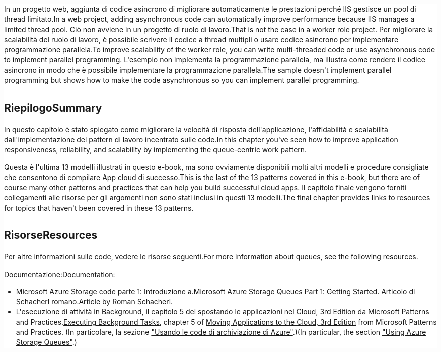 <span data-ttu-id="ddc8b-245">In un progetto web, aggiunta di codice asincrono di migliorare automaticamente le prestazioni perché IIS gestisce un pool di thread limitato.</span><span class="sxs-lookup"><span data-stu-id="ddc8b-245">In a web project, adding asynchronous code can automatically improve performance because IIS manages a limited thread pool.</span></span> <span data-ttu-id="ddc8b-246">Ciò non avviene in un progetto di ruolo di lavoro.</span><span class="sxs-lookup"><span data-stu-id="ddc8b-246">That is not the case in a worker role project.</span></span> <span data-ttu-id="ddc8b-247">Per migliorare la scalabilità del ruolo di lavoro, è possibile scrivere il codice a thread multipli o usare codice asincrono per implementare [programmazione parallela](https://msdn.microsoft.com/library/ff963553.aspx).</span><span class="sxs-lookup"><span data-stu-id="ddc8b-247">To improve scalability of the worker role, you can write multi-threaded code or use asynchronous code to implement [parallel programming](https://msdn.microsoft.com/library/ff963553.aspx).</span></span> <span data-ttu-id="ddc8b-248">L'esempio non implementa la programmazione parallela, ma illustra come rendere il codice asincrono in modo che è possibile implementare la programmazione parallela.</span><span class="sxs-lookup"><span data-stu-id="ddc8b-248">The sample doesn't implement parallel programming but shows how to make the code asynchronous so you can implement parallel programming.</span></span>

## <a name="summary"></a><span data-ttu-id="ddc8b-249">Riepilogo</span><span class="sxs-lookup"><span data-stu-id="ddc8b-249">Summary</span></span>

<span data-ttu-id="ddc8b-250">In questo capitolo è stato spiegato come migliorare la velocità di risposta dell'applicazione, l'affidabilità e scalabilità dall'implementazione del pattern di lavoro incentrato sulle code.</span><span class="sxs-lookup"><span data-stu-id="ddc8b-250">In this chapter you've seen how to improve application responsiveness, reliability, and scalability by implementing the queue-centric work pattern.</span></span>

<span data-ttu-id="ddc8b-251">Questa è l'ultima 13 modelli illustrati in questo e-book, ma sono ovviamente disponibili molti altri modelli e procedure consigliate che consentono di compilare App cloud di successo.</span><span class="sxs-lookup"><span data-stu-id="ddc8b-251">This is the last of the 13 patterns covered in this e-book, but there are of course many other patterns and practices that can help you build successful cloud apps.</span></span> <span data-ttu-id="ddc8b-252">Il [capitolo finale](more-patterns-and-guidance.md) vengono forniti collegamenti alle risorse per gli argomenti non sono stati inclusi in questi 13 modelli.</span><span class="sxs-lookup"><span data-stu-id="ddc8b-252">The [final chapter](more-patterns-and-guidance.md) provides links to resources for topics that haven't been covered in these 13 patterns.</span></span>

<a id="resources"></a>
## <a name="resources"></a><span data-ttu-id="ddc8b-253">Risorse</span><span class="sxs-lookup"><span data-stu-id="ddc8b-253">Resources</span></span>

<span data-ttu-id="ddc8b-254">Per altre informazioni sulle code, vedere le risorse seguenti.</span><span class="sxs-lookup"><span data-stu-id="ddc8b-254">For more information about queues, see the following resources.</span></span>

<span data-ttu-id="ddc8b-255">Documentazione:</span><span class="sxs-lookup"><span data-stu-id="ddc8b-255">Documentation:</span></span>

- <span data-ttu-id="ddc8b-256">[Microsoft Azure Storage code parte 1: Introduzione a](http://justazure.com/microsoft-azure-storage-queues-part-1-getting-started/).</span><span class="sxs-lookup"><span data-stu-id="ddc8b-256">[Microsoft Azure Storage Queues Part 1: Getting Started](http://justazure.com/microsoft-azure-storage-queues-part-1-getting-started/).</span></span> <span data-ttu-id="ddc8b-257">Articolo di Schacherl romano.</span><span class="sxs-lookup"><span data-stu-id="ddc8b-257">Article by Roman Schacherl.</span></span>
- <span data-ttu-id="ddc8b-258">[L'esecuzione di attività in Background](https://msdn.microsoft.com/library/ff803365.aspx), il capitolo 5 del [spostando le applicazioni nel Cloud, 3rd Edition](https://msdn.microsoft.com/library/ff728592.aspx) da Microsoft Patterns and Practices.</span><span class="sxs-lookup"><span data-stu-id="ddc8b-258">[Executing Background Tasks](https://msdn.microsoft.com/library/ff803365.aspx), chapter 5 of [Moving Applications to the Cloud, 3rd Edition](https://msdn.microsoft.com/library/ff728592.aspx) from Microsoft Patterns and Practices.</span></span> <span data-ttu-id="ddc8b-259">(In particolare, la sezione ["Usando le code di archiviazione di Azure"](https://msdn.microsoft.com/library/ff803365.aspx#sec7).)</span><span class="sxs-lookup"><span data-stu-id="ddc8b-259">(In particular, the section ["Using Azure Storage Queues"](https://msdn.microsoft.com/library/ff803365.aspx#sec7).)</span></span>